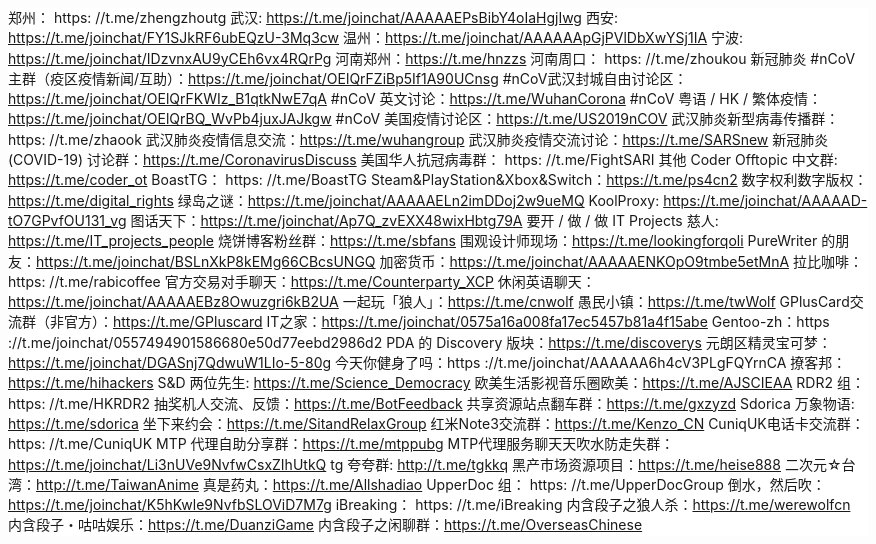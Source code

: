 郑州： https: //t.me/zhengzhoutg
武汉: https://t.me/joinchat/AAAAAEPsBibY4oIaHgjIwg
西安: https://t.me/joinchat/FY1SJkRF6ubEQzU-3Mq3cw
温州：https://t.me/joinchat/AAAAAApGjPVlDbXwYSj1IA
宁波: https://t.me/joinchat/IDzvnxAU9yCEh6vx4RQrPg
河南郑州：https://t.me/hnzzs
河南周口： https: //t.me/zhoukou
新冠肺炎
#nCoV 主群（疫区疫情新闻/互助）：https://t.me/joinchat/OElQrFZiBp5If1A90UCnsg
#nCoV武汉封城自由讨论区：https://t.me/joinchat/OElQrFKWIz_B1qtkNwE7qA
#nCoV 英文讨论：https://t.me/WuhanCorona
#nCoV 粤语 / HK / 繁体疫情：https://t.me/joinchat/OElQrBQ_WvPb4juxJAJkgw
#nCoV 美国疫情讨论区：https://t.me/US2019nCOV
武汉肺炎新型病毒传播群： https: //t.me/zhaook
武汉肺炎疫情信息交流：https://t.me/wuhangroup
武汉肺炎疫情交流讨论：https://t.me/SARSnew
新冠肺炎 (COVID-19) 讨论群：https://t.me/CoronavirusDiscuss
美国华人抗冠病毒群： https: //t.me/FightSARI
其他
Coder Offtopic 中文群: https://t.me/coder_ot
BoastTG： https: //t.me/BoastTG
Steam&PlayStation&Xbox&Switch：https://t.me/ps4cn2
数字权利数字版权：https://t.me/digital_rights
绿岛之谜：https://t.me/joinchat/AAAAAELn2imDDoj2w9ueMQ
KoolProxy: https://t.me/joinchat/AAAAAD-tO7GPvfOU131_vg
图话天下：https://t.me/joinchat/Ap7Q_zvEXX48wixHbtg79A
要开 / 做 / 做 IT Projects 慈人: https://t.me/IT_projects_people
烧饼博客粉丝群：https://t.me/sbfans
围观设计师现场：https://t.me/lookingforqoli
PureWriter 的朋友：https://t.me/joinchat/BSLnXkP8kEMg66CBcsUNGQ
加密货币：https://t.me/joinchat/AAAAAENKOpO9tmbe5etMnA
拉比咖啡： https: //t.me/rabicoffee
官方交易对手聊天：https://t.me/Counterparty_XCP
休闲英语聊天：https://t.me/joinchat/AAAAAEBz8Owuzgri6kB2UA
一起玩「狼人」：https://t.me/cnwolf
愚民小镇：https://t.me/twWolf
GPlusCard交流群（非官方）：https://t.me/GPluscard
IT之家：https://t.me/joinchat/0575a16a008fa17ec5457b81a4f15abe
Gentoo-zh：https ://t.me/joinchat/0557494901586680e50d77eebd2986d2
PDA 的 Discovery 版块：https://t.me/discoverys
元朗区精灵宝可梦：https://t.me/joinchat/DGASnj7QdwuW1LIo-5-80g
今天你健身了吗：https ://t.me/joinchat/AAAAAA6h4cV3PLgFQYrnCA
撩客邦：https://t.me/hihackers
S&D 两位先生: https://t.me/Science_Democracy
欧美生活影视音乐圈欧美：https://t.me/AJSCIEAA
RDR2 组： https: //t.me/HKRDR2
抽奖机人交流、反馈：https://t.me/BotFeedback
共享资源站点翻车群：https://t.me/gxzyzd
Sdorica 万象物语: https://t.me/sdorica
坐下来约会：https://t.me/SitandRelaxGroup
红米Note3交流群：https://t.me/Kenzo_CN
CuniqUK电话卡交流群： https: //t.me/CuniqUK
MTP 代理自助分享群：https://t.me/mtppubg
MTP代理服务聊天天吹水防走失群：https://t.me/joinchat/Li3nUVe9NvfwCsxZIhUtkQ
tg 夸夸群: http://t.me/tgkkq
黑产市场资源项目：https://t.me/heise888
二次元☆台湾：http://t.me/TaiwanAnime
真是药丸：https://t.me/Allshadiao
UpperDoc 组： https: //t.me/UpperDocGroup
倒水，然后吹：https://t.me/joinchat/K5hKwle9NvfbSLOViD7M7g
iBreaking： https: //t.me/iBreaking
内含段子之狼人杀：https://t.me/werewolfcn
内含段子・咕咕娱乐：https://t.me/DuanziGame
内含段子之闲聊群：https://t.me/OverseasChinese
